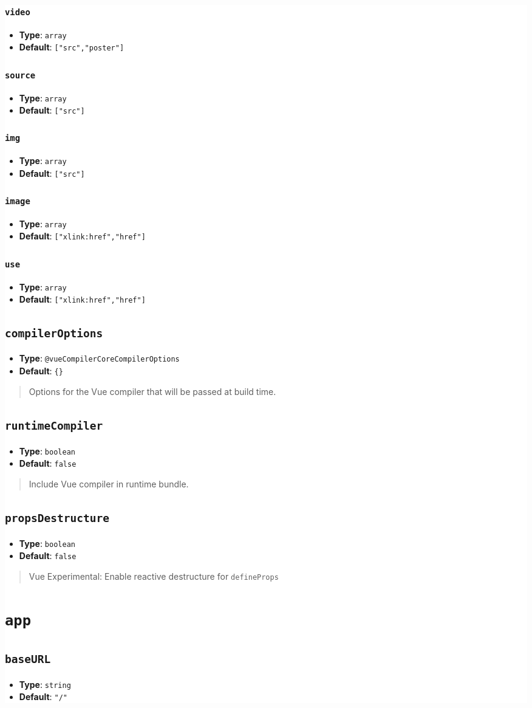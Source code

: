 ### `video`
- **Type**: `array`
- **Default**: `["src","poster"]`


### `source`
- **Type**: `array`
- **Default**: `["src"]`


### `img`
- **Type**: `array`
- **Default**: `["src"]`


### `image`
- **Type**: `array`
- **Default**: `["xlink:href","href"]`


### `use`
- **Type**: `array`
- **Default**: `["xlink:href","href"]`


## `compilerOptions`
- **Type**: `@vueCompilerCoreCompilerOptions`
- **Default**: `{}`

> Options for the Vue compiler that will be passed at build time.


## `runtimeCompiler`
- **Type**: `boolean`
- **Default**: `false`

> Include Vue compiler in runtime bundle.


## `propsDestructure`
- **Type**: `boolean`
- **Default**: `false`

> Vue Experimental: Enable reactive destructure for `defineProps`


# `app`

## `baseURL`
- **Type**: `string`
- **Default**: `"/"`
